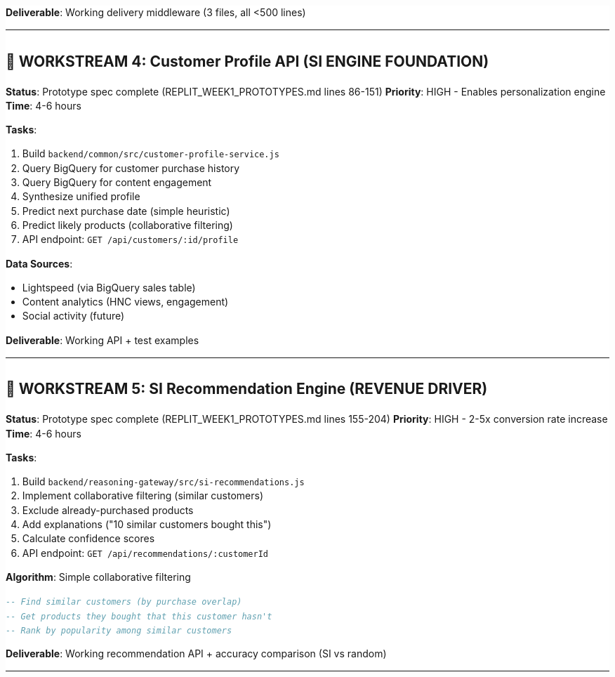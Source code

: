 **Deliverable**: Working delivery middleware (3 files, all <500 lines)

---

## 🏁 WORKSTREAM 4: Customer Profile API (SI ENGINE FOUNDATION)

**Status**: Prototype spec complete (REPLIT_WEEK1_PROTOTYPES.md lines 86-151)
**Priority**: HIGH - Enables personalization engine
**Time**: 4-6 hours

**Tasks**:
1. Build `backend/common/src/customer-profile-service.js`
2. Query BigQuery for customer purchase history
3. Query BigQuery for content engagement
4. Synthesize unified profile
5. Predict next purchase date (simple heuristic)
6. Predict likely products (collaborative filtering)
7. API endpoint: `GET /api/customers/:id/profile`

**Data Sources**:
- Lightspeed (via BigQuery sales table)
- Content analytics (HNC views, engagement)
- Social activity (future)

**Deliverable**: Working API + test examples

---

## 🏁 WORKSTREAM 5: SI Recommendation Engine (REVENUE DRIVER)

**Status**: Prototype spec complete (REPLIT_WEEK1_PROTOTYPES.md lines 155-204)
**Priority**: HIGH - 2-5x conversion rate increase
**Time**: 4-6 hours

**Tasks**:
1. Build `backend/reasoning-gateway/src/si-recommendations.js`
2. Implement collaborative filtering (similar customers)
3. Exclude already-purchased products
4. Add explanations ("10 similar customers bought this")
5. Calculate confidence scores
6. API endpoint: `GET /api/recommendations/:customerId`

**Algorithm**: Simple collaborative filtering
```sql
-- Find similar customers (by purchase overlap)
-- Get products they bought that this customer hasn't
-- Rank by popularity among similar customers
```

**Deliverable**: Working recommendation API + accuracy comparison (SI vs random)

---
